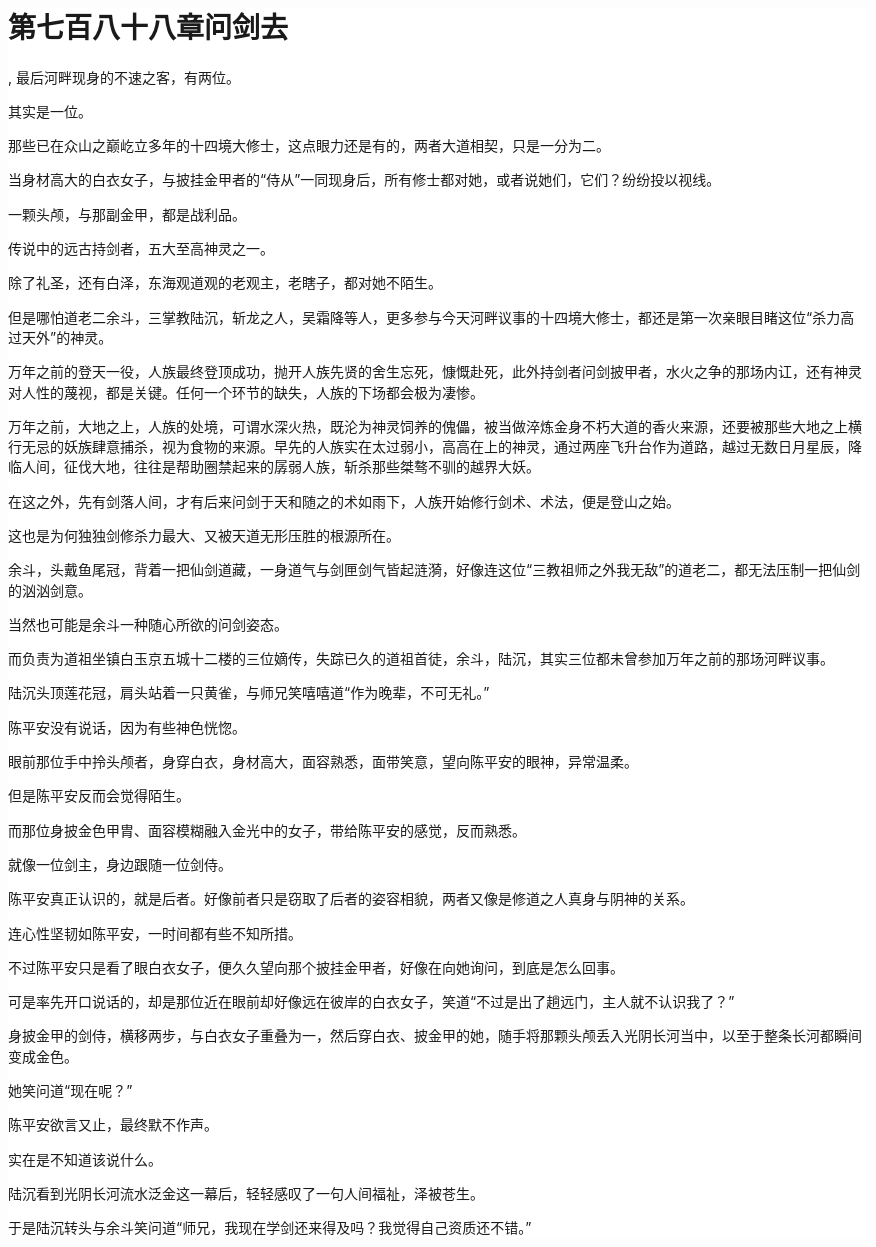 # 第七百八十八章问剑去
,  最后河畔现身的不速之客，有两位。

   其实是一位。

   那些已在众山之巅屹立多年的十四境大修士，这点眼力还是有的，两者大道相契，只是一分为二。

   当身材高大的白衣女子，与披挂金甲者的“侍从”一同现身后，所有修士都对她，或者说她们，它们？纷纷投以视线。

   一颗头颅，与那副金甲，都是战利品。

   传说中的远古持剑者，五大至高神灵之一。

   除了礼圣，还有白泽，东海观道观的老观主，老瞎子，都对她不陌生。

   但是哪怕道老二余斗，三掌教陆沉，斩龙之人，吴霜降等人，更多参与今天河畔议事的十四境大修士，都还是第一次亲眼目睹这位“杀力高过天外”的神灵。

   万年之前的登天一役，人族最终登顶成功，抛开人族先贤的舍生忘死，慷慨赴死，此外持剑者问剑披甲者，水火之争的那场内讧，还有神灵对人性的蔑视，都是关键。任何一个环节的缺失，人族的下场都会极为凄惨。

   万年之前，大地之上，人族的处境，可谓水深火热，既沦为神灵饲养的傀儡，被当做淬炼金身不朽大道的香火来源，还要被那些大地之上横行无忌的妖族肆意捕杀，视为食物的来源。早先的人族实在太过弱小，高高在上的神灵，通过两座飞升台作为道路，越过无数日月星辰，降临人间，征伐大地，往往是帮助圈禁起来的孱弱人族，斩杀那些桀骜不驯的越界大妖。

   在这之外，先有剑落人间，才有后来问剑于天和随之的术如雨下，人族开始修行剑术、术法，便是登山之始。

   这也是为何独独剑修杀力最大、又被天道无形压胜的根源所在。

   余斗，头戴鱼尾冠，背着一把仙剑道藏，一身道气与剑匣剑气皆起涟漪，好像连这位“三教祖师之外我无敌”的道老二，都无法压制一把仙剑的汹汹剑意。

   当然也可能是余斗一种随心所欲的问剑姿态。

   而负责为道祖坐镇白玉京五城十二楼的三位嫡传，失踪已久的道祖首徒，余斗，陆沉，其实三位都未曾参加万年之前的那场河畔议事。

   陆沉头顶莲花冠，肩头站着一只黄雀，与师兄笑嘻嘻道“作为晚辈，不可无礼。”

   陈平安没有说话，因为有些神色恍惚。

   眼前那位手中拎头颅者，身穿白衣，身材高大，面容熟悉，面带笑意，望向陈平安的眼神，异常温柔。

   但是陈平安反而会觉得陌生。

   而那位身披金色甲胄、面容模糊融入金光中的女子，带给陈平安的感觉，反而熟悉。

   就像一位剑主，身边跟随一位剑侍。

   陈平安真正认识的，就是后者。好像前者只是窃取了后者的姿容相貌，两者又像是修道之人真身与阴神的关系。

   连心性坚韧如陈平安，一时间都有些不知所措。

   不过陈平安只是看了眼白衣女子，便久久望向那个披挂金甲者，好像在向她询问，到底是怎么回事。

   可是率先开口说话的，却是那位近在眼前却好像远在彼岸的白衣女子，笑道“不过是出了趟远门，主人就不认识我了？”

   身披金甲的剑侍，横移两步，与白衣女子重叠为一，然后穿白衣、披金甲的她，随手将那颗头颅丢入光阴长河当中，以至于整条长河都瞬间变成金色。

   她笑问道“现在呢？”

   陈平安欲言又止，最终默不作声。

   实在是不知道该说什么。

   陆沉看到光阴长河流水泛金这一幕后，轻轻感叹了一句人间福祉，泽被苍生。

   于是陆沉转头与余斗笑问道“师兄，我现在学剑还来得及吗？我觉得自己资质还不错。”

